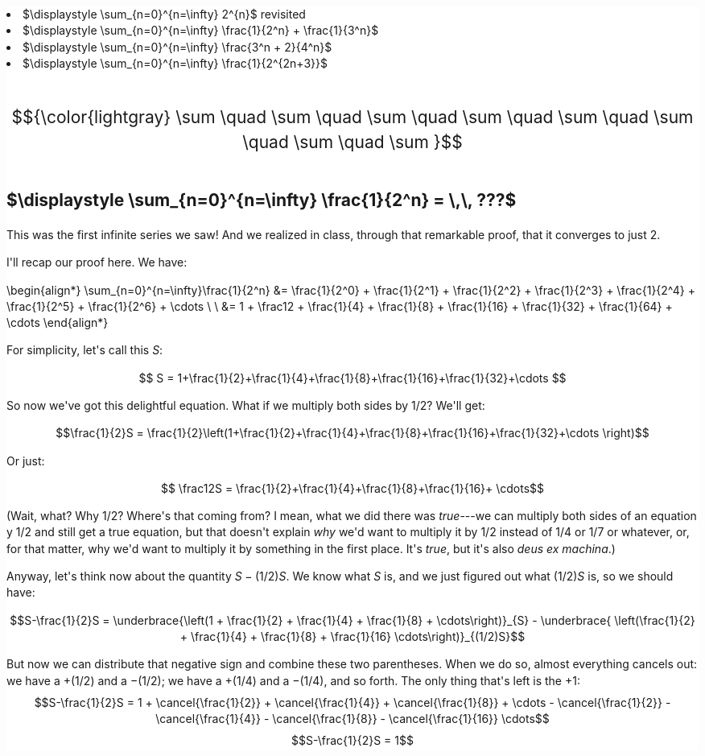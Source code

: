 <li> $\displaystyle \sum_{n=0}^{n=\infty} 2^{n}$ revisited</li>
<li> $\displaystyle \sum_{n=0}^{n=\infty} \frac{1}{2^n} + \frac{1}{3^n}$ </li>
<li> $\displaystyle \sum_{n=0}^{n=\infty} \frac{3^n + 2}{4^n}$ </li>
<li> $\displaystyle \sum_{n=0}^{n=\infty} \frac{1}{2^{2n+3}}$ </li>
</ol>
</div>
</div>


<div style='text-align:center;font-size:150%; margin-top:2em; margin-bottom:2em;'>$${\color{lightgray} \sum \quad \sum \quad \sum \quad \sum \quad \sum \quad \sum \quad \sum \quad \sum  }$$</div>

## $\displaystyle \sum_{n=0}^{n=\infty} \frac{1}{2^n} = \,\, ???$

This was the first infinite series we saw! And we realized in class, through that remarkable proof, that it converges to just $2$.

I'll recap our proof here. We have:

\begin{align*}
\sum_{n=0}^{n=\infty}\frac{1}{2^n} &= \frac{1}{2^0} + \frac{1}{2^1} + \frac{1}{2^2} + \frac{1}{2^3} + \frac{1}{2^4} + \frac{1}{2^5} + \frac{1}{2^6} + \cdots \\ \\
&=  1 + \frac12 + \frac{1}{4} + \frac{1}{8} + \frac{1}{16} + \frac{1}{32} + \frac{1}{64} + \cdots
\end{align*}

For simplicity, let's call this $S$:

$$ S = 1+\frac{1}{2}+\frac{1}{4}+\frac{1}{8}+\frac{1}{16}+\frac{1}{32}+\cdots $$

So now we've got this delightful equation. What if we multiply both sides by $1/2$? We'll get:

$$\frac{1}{2}S = \frac{1}{2}\left(1+\frac{1}{2}+\frac{1}{4}+\frac{1}{8}+\frac{1}{16}+\frac{1}{32}+\cdots \right)$$

Or just:

$$ \frac12S = \frac{1}{2}+\frac{1}{4}+\frac{1}{8}+\frac{1}{16}+ \cdots$$

(Wait, what? Why $1/2$? Where's that coming from? I mean, what we did there was *true*---we can multiply both sides of an equation y $1/2$ and still get a true equation, but that doesn't explain *why* we'd want to multiply it by $1/2$ instead of $1/4$ or $1/7$ or whatever, or, for that matter, why we'd want to multiply it by something in the first place. It's *true*, but it's also *deus ex machina*.)

Anyway, let's think now about the quantity $S-(1/2)S$. We know what $S$ is, and we just figured out what $(1/2)S$ is, so we should have:

$$S-\frac{1}{2}S = \underbrace{\left(1 + \frac{1}{2} + \frac{1}{4} + \frac{1}{8} + \cdots\right)}_{S} - \underbrace{ \left(\frac{1}{2} + \frac{1}{4} + \frac{1}{8} + \frac{1}{16} \cdots\right)}_{(1/2)S}$$

But now we can distribute that negative sign and combine these two parentheses. When we do so, almost everything cancels out: we have a $+(1/2)$ and a $-(1/2)$; we have a $+(1/4)$ and a $-(1/4)$, and so forth. The only thing that's left is the $+1$:
$$S-\frac{1}{2}S = 1 + \cancel{\frac{1}{2}} + \cancel{\frac{1}{4}} + \cancel{\frac{1}{8}} + \cdots - \cancel{\frac{1}{2}} - \cancel{\frac{1}{4}} - \cancel{\frac{1}{8}} - \cancel{\frac{1}{16}} \cdots$$
$$S-\frac{1}{2}S = 1$$
